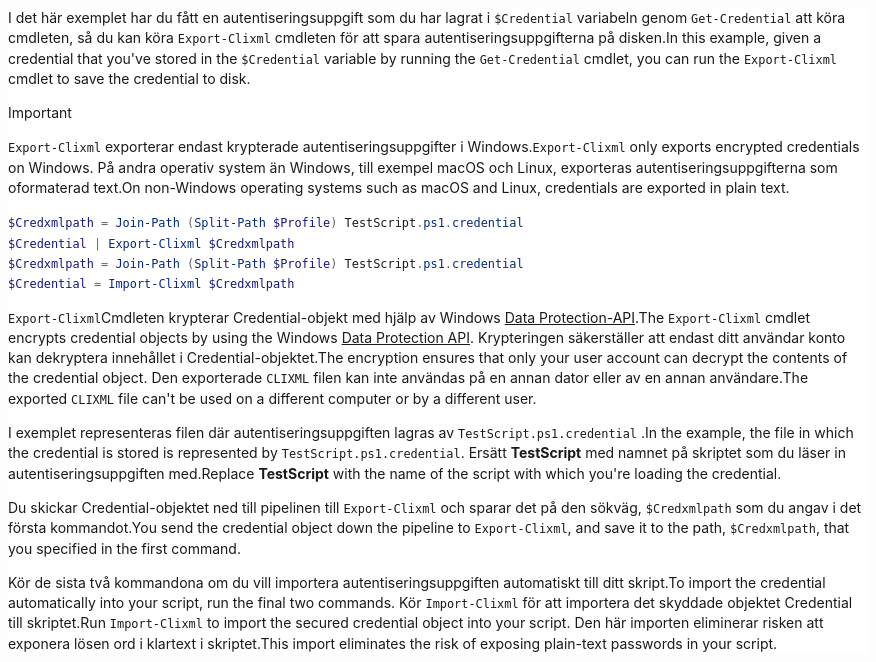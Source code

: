 <span data-ttu-id="23584-120">I det här exemplet har du fått en autentiseringsuppgift som du har lagrat i `$Credential` variabeln genom `Get-Credential` att köra cmdleten, så du kan köra `Export-Clixml` cmdleten för att spara autentiseringsuppgifterna på disken.</span><span class="sxs-lookup"><span data-stu-id="23584-120">In this example, given a credential that you've stored in the `$Credential` variable by running the `Get-Credential` cmdlet, you can run the `Export-Clixml` cmdlet to save the credential to disk.</span></span>

> [!IMPORTANT]
> <span data-ttu-id="23584-121">`Export-Clixml` exporterar endast krypterade autentiseringsuppgifter i Windows.</span><span class="sxs-lookup"><span data-stu-id="23584-121">`Export-Clixml` only exports encrypted credentials on Windows.</span></span> <span data-ttu-id="23584-122">På andra operativ system än Windows, till exempel macOS och Linux, exporteras autentiseringsuppgifterna som oformaterad text.</span><span class="sxs-lookup"><span data-stu-id="23584-122">On non-Windows operating systems such as macOS and Linux, credentials are exported in plain text.</span></span>

```powershell
$Credxmlpath = Join-Path (Split-Path $Profile) TestScript.ps1.credential
$Credential | Export-Clixml $Credxmlpath
$Credxmlpath = Join-Path (Split-Path $Profile) TestScript.ps1.credential
$Credential = Import-Clixml $Credxmlpath
```

<span data-ttu-id="23584-123">`Export-Clixml`Cmdleten krypterar Credential-objekt med hjälp av Windows [Data Protection-API](/previous-versions/windows/apps/hh464970(v=win.10)).</span><span class="sxs-lookup"><span data-stu-id="23584-123">The `Export-Clixml` cmdlet encrypts credential objects by using the Windows [Data Protection API](/previous-versions/windows/apps/hh464970(v=win.10)).</span></span>
<span data-ttu-id="23584-124">Krypteringen säkerställer att endast ditt användar konto kan dekryptera innehållet i Credential-objektet.</span><span class="sxs-lookup"><span data-stu-id="23584-124">The encryption ensures that only your user account can decrypt the contents of the credential object.</span></span> <span data-ttu-id="23584-125">Den exporterade `CLIXML` filen kan inte användas på en annan dator eller av en annan användare.</span><span class="sxs-lookup"><span data-stu-id="23584-125">The exported `CLIXML` file can't be used on a different computer or by a different user.</span></span>

<span data-ttu-id="23584-126">I exemplet representeras filen där autentiseringsuppgiften lagras av `TestScript.ps1.credential` .</span><span class="sxs-lookup"><span data-stu-id="23584-126">In the example, the file in which the credential is stored is represented by `TestScript.ps1.credential`.</span></span> <span data-ttu-id="23584-127">Ersätt **TestScript** med namnet på skriptet som du läser in autentiseringsuppgiften med.</span><span class="sxs-lookup"><span data-stu-id="23584-127">Replace **TestScript** with the name of the script with which you're loading the credential.</span></span>

<span data-ttu-id="23584-128">Du skickar Credential-objektet ned till pipelinen till `Export-Clixml` och sparar det på den sökväg, `$Credxmlpath` som du angav i det första kommandot.</span><span class="sxs-lookup"><span data-stu-id="23584-128">You send the credential object down the pipeline to `Export-Clixml`, and save it to the path, `$Credxmlpath`, that you specified in the first command.</span></span>

<span data-ttu-id="23584-129">Kör de sista två kommandona om du vill importera autentiseringsuppgiften automatiskt till ditt skript.</span><span class="sxs-lookup"><span data-stu-id="23584-129">To import the credential automatically into your script, run the final two commands.</span></span> <span data-ttu-id="23584-130">Kör `Import-Clixml` för att importera det skyddade objektet Credential till skriptet.</span><span class="sxs-lookup"><span data-stu-id="23584-130">Run `Import-Clixml` to import the secured credential object into your script.</span></span> <span data-ttu-id="23584-131">Den här importen eliminerar risken att exponera lösen ord i klartext i skriptet.</span><span class="sxs-lookup"><span data-stu-id="23584-131">This import eliminates the risk of exposing plain-text passwords in your script.</span></span>
